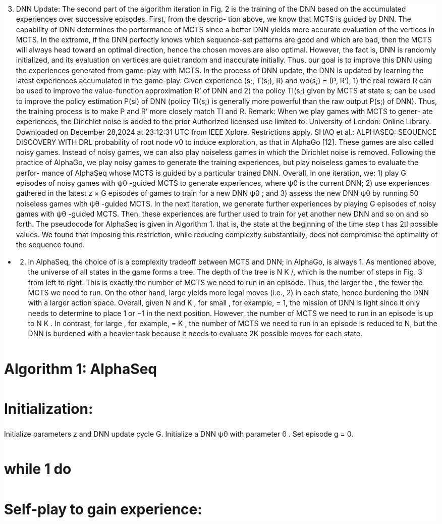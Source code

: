 3) DNN Update: The second part of the algorithm iteration in Fig. 2 is the training of the DNN based on the accumulated experiences over successive episodes. First, from the descrip- tion above, we know that MCTS is guided by DNN. The capability of DNN determines the performance of MCTS since a better DNN yields more accurate evaluation of the vertices in MCTS. In the extreme, if the DNN perfectly knows which sequence-set patterns are good and which are bad, then the MCTS will always head toward an optimal direction, hence the chosen moves are also optimal. However, the fact is, DNN is randomly initialized, and its evaluation on vertices are quiet random and inaccurate initially. Thus, our goal is to improve this DNN using the experiences generated from game-play with MCTS.
In the process of DNN update, the DNN is updated by learning the latest experiences accumulated in the game-play. Given experience (s;, T(s;), R) and wo(s;) = (P, R’), 1) the real reward R can be used to improve the value-function approximation R’ of DNN and 2) the policy TI(s;) given by MCTS at state s; can be used to improve the policy estimation P(si) of DNN (policy TI(s;) is generally more powerful than the raw output P(s;) of DNN). Thus, the training process is to make P and R’ more closely match TI and R.
Remark: When we play games with MCTS to gener- ate experiences, the Dirichlet noise is added to the prior
Authorized licensed use limited to: University of London: Online Library. Downloaded on December 28,2024 at 23:12:31 UTC from IEEE Xplore. Restrictions apply.
SHAO et al.: ALPHASEQ: SEQUENCE DISCOVERY WITH DRL
probability of root node v0 to induce exploration, as that
in AlphaGo [12]. These games are also called noisy games. Instead of noisy games, we can also play noiseless games in which the Dirichlet noise is removed. Following the practice of AlphaGo, we play noisy games to generate the training experiences, but play noiseless games to evaluate the perfor- mance of AlphaSeq whose MCTS is guided by a particular trained DNN.
Overall, in one iteration, we: 1) play G episodes of noisy games with ψθ -guided MCTS to generate experiences, where ψθ is the current DNN; 2) use experiences gathered in the latest z × G episodes of games to train for a new DNN ψθ ; and 3) assess the new DNN ψθ by running 50 noiseless games with ψθ -guided MCTS.
In the next iteration, we generate further experiences by playing G episodes of noisy games with ψθ -guided MCTS. Then, these experiences are further used to train for yet another new DNN and so on and so forth. The pseudocode for AlphaSeq is given in Algorithm 1.
that is, the state at the beginning of the time step t has 2tl possible values. We found that imposing this restriction, while reducing complexity substantially, does not compromise the optimality of the sequence found.
- 2) In AlphaSeq, the choice of is a complexity tradeoff between MCTS and DNN; in AlphaGo, is always 1. As mentioned above, the universe of all states in the game forms a tree. The depth of the tree is N K /, which is the number of steps in Fig. 3 from left to right. This is exactly the number of MCTS we need to run in an episode. Thus, the larger the , the fewer the MCTS we need to run. On the other hand, large yields more legal moves (i.e., 2) in each state, hence burdening the DNN with a larger action space. Overall, given N and K , for small , for example, = 1, the mission of DNN is light since it only needs to determine to place 1 or −1 in the next position. However, the number of MCTS we need to run in an episode is up to N K . In contrast, for large , for example, = K , the number of MCTS we need to run in an episode is reduced to N, but the DNN is burdened with a heavier task because it needs to evaluate 2K possible moves for each state.

# Algorithm 1: AlphaSeq

# Initialization:
Initialize parameters z and DNN update cycle G. Initialize a DNN ψθ with parameter θ . Set episode g = 0.
# while 1 do
# Self-play to gain experience:
